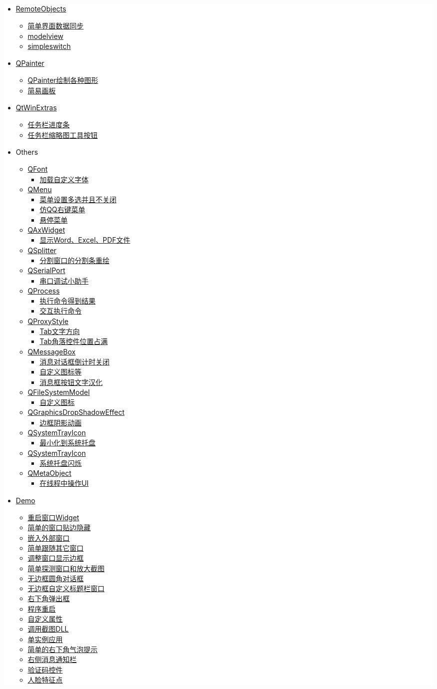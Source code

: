 - [RemoteObjects](QtRemoteObjects)
  - [简单界面数据同步](QtRemoteObjects/SyncUi)
  - [modelview](QtRemoteObjects/modelview)
  - [simpleswitch](QtRemoteObjects/simpleswitch)

- [QPainter](QPainter)
  - [QPainter绘制各种图形](QPainter/StockDialog.py)
  - [简易画板](QPainter/Draw.py)

- [QtWinExtras](QtWinExtras)
  - [任务栏进度条](QtWinExtras/TaskbarProgress.py)
  - [任务栏缩略图工具按钮](QtWinExtras/ThumbnailToolBar.py)

- Others
  - [QFont](QFont)
    - [加载自定义字体](QFont/AwesomeFont.py)
  - [QMenu](QMenu)
    - [菜单设置多选并且不关闭](QMenu/MultiSelect.py)
    - [仿QQ右键菜单](QMenu/QQMenu.py)
    - [悬停菜单](Test/partner_625781186/5.hoverMenu)
  - [QAxWidget](QAxWidget)
    - [显示Word、Excel、PDF文件](QAxWidget/ViewOffice.py)
  - [QSplitter](QSplitter)
    - [分割窗口的分割条重绘](QSplitter/RewriteHandle.py)
  - [QSerialPort](QSerialPort)
    - [串口调试小助手](QSerialPort/SerialDebugAssistant.py)
  - [QProcess](QProcess)
    - [执行命令得到结果](QProcess/GetCmdResult.py)
    - [交互执行命令](QProcess/InteractiveRun.py)
  - [QProxyStyle](QProxyStyle)
    - [Tab文字方向](QProxyStyle/TabTextDirection.py)
    - [Tab角落控件位置占满](QProxyStyle/TabCornerWidget.py)
  - [QMessageBox](QMessageBox)
    - [消息对话框倒计时关闭](QMessageBox/CountDownClose.py)
    - [自定义图标等](QMessageBox/CustomColorIcon.py)
    - [消息框按钮文字汉化](QMessageBox/ChineseText.py)
  - [QFileSystemModel](QFileSystemModel)
    - [自定义图标](QFileSystemModel/CustomIcon.py)
  - [QGraphicsDropShadowEffect](QGraphicsDropShadowEffect)
    - [边框阴影动画](QGraphicsDropShadowEffect/ShadowEffect.py)
  - [QSystemTrayIcon](QSystemTrayIcon)
    - [最小化到系统托盘](QSystemTrayIcon/MinimizeToTray.py)
  - [QSystemTrayIcon](QSystemTrayIcon)
    - [系统托盘闪烁](QSystemTrayIcon/TrayNotify.py)
  - [QMetaObject](QMetaObject)
    - [在线程中操作UI](QMetaObject/CallInThread.py)

- [Demo](Demo)
  - [重启窗口Widget](Demo/RestartWindow.py)
  - [简单的窗口贴边隐藏](Demo/WeltHideWindow.py)
  - [嵌入外部窗口](Demo/EmbedWindow.py)
  - [简单跟随其它窗口](Demo/FollowWindow.py)
  - [调整窗口显示边框](Demo/ShowFrameWhenDrag.py)
  - [简单探测窗口和放大截图](Demo/ProbeWindow.py)
  - [无边框圆角对话框](Demo/FramelessDialog.py)
  - [无边框自定义标题栏窗口](Demo/FramelessWindow.py)
  - [右下角弹出框](Demo/WindowNotify.py)
  - [程序重启](Demo/AutoRestart.py)
  - [自定义属性](Demo/CustomProperties.py)
  - [调用截图DLL](Demo/ScreenShotDll.py)
  - [单实例应用](Demo/SingleApplication.py)
  - [简单的右下角气泡提示](Demo/BubbleTips.py)
  - [右侧消息通知栏](Demo/Notification.py)
  - [验证码控件](Demo/VerificationCode.py)
  - [人脸特征点](Demo/FacePoints.py)